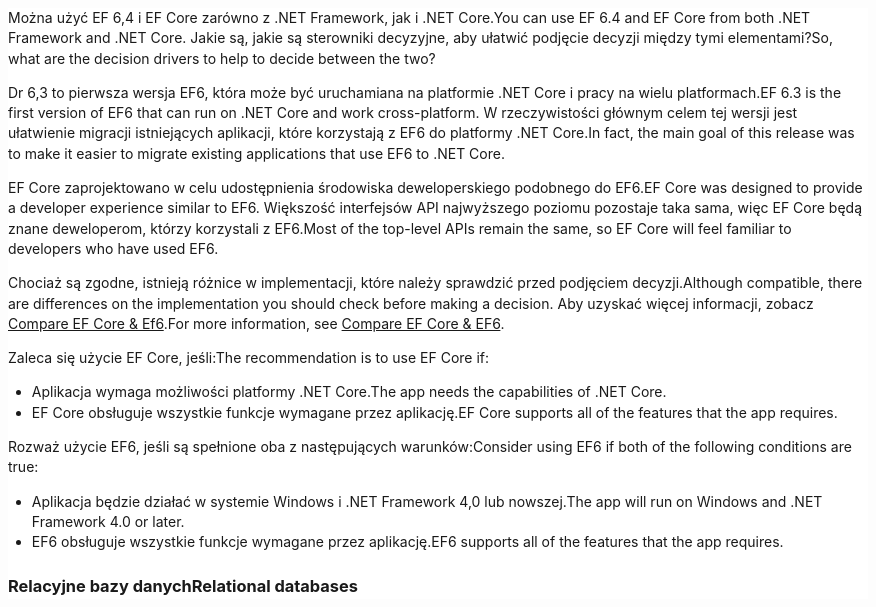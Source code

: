 <span data-ttu-id="88458-174">Można użyć EF 6,4 i EF Core zarówno z .NET Framework, jak i .NET Core.</span><span class="sxs-lookup"><span data-stu-id="88458-174">You can use EF 6.4 and EF Core from both .NET Framework and .NET Core.</span></span> <span data-ttu-id="88458-175">Jakie są, jakie są sterowniki decyzyjne, aby ułatwić podjęcie decyzji między tymi elementami?</span><span class="sxs-lookup"><span data-stu-id="88458-175">So, what are the decision drivers to help to decide between the two?</span></span>

<span data-ttu-id="88458-176">Dr 6,3 to pierwsza wersja EF6, która może być uruchamiana na platformie .NET Core i pracy na wielu platformach.</span><span class="sxs-lookup"><span data-stu-id="88458-176">EF 6.3 is the first version of EF6 that can run on .NET Core and work cross-platform.</span></span> <span data-ttu-id="88458-177">W rzeczywistości głównym celem tej wersji jest ułatwienie migracji istniejących aplikacji, które korzystają z EF6 do platformy .NET Core.</span><span class="sxs-lookup"><span data-stu-id="88458-177">In fact, the main goal of this release was to make it easier to migrate existing applications that use EF6 to .NET Core.</span></span>

<span data-ttu-id="88458-178">EF Core zaprojektowano w celu udostępnienia środowiska deweloperskiego podobnego do EF6.</span><span class="sxs-lookup"><span data-stu-id="88458-178">EF Core was designed to provide a developer experience similar to EF6.</span></span> <span data-ttu-id="88458-179">Większość interfejsów API najwyższego poziomu pozostaje taka sama, więc EF Core będą znane deweloperom, którzy korzystali z EF6.</span><span class="sxs-lookup"><span data-stu-id="88458-179">Most of the top-level APIs remain the same, so EF Core will feel familiar to developers who have used EF6.</span></span>

<span data-ttu-id="88458-180">Chociaż są zgodne, istnieją różnice w implementacji, które należy sprawdzić przed podjęciem decyzji.</span><span class="sxs-lookup"><span data-stu-id="88458-180">Although compatible, there are differences on the implementation you should check before making a decision.</span></span>
<span data-ttu-id="88458-181">Aby uzyskać więcej informacji, zobacz [Compare EF Core & Ef6](/ef/efcore-and-ef6/).</span><span class="sxs-lookup"><span data-stu-id="88458-181">For more information, see [Compare EF Core & EF6](/ef/efcore-and-ef6/).</span></span>

<span data-ttu-id="88458-182">Zaleca się użycie EF Core, jeśli:</span><span class="sxs-lookup"><span data-stu-id="88458-182">The recommendation is to use EF Core if:</span></span>

* <span data-ttu-id="88458-183">Aplikacja wymaga możliwości platformy .NET Core.</span><span class="sxs-lookup"><span data-stu-id="88458-183">The app needs the capabilities of .NET Core.</span></span>
* <span data-ttu-id="88458-184">EF Core obsługuje wszystkie funkcje wymagane przez aplikację.</span><span class="sxs-lookup"><span data-stu-id="88458-184">EF Core supports all of the features that the app requires.</span></span>

<span data-ttu-id="88458-185">Rozważ użycie EF6, jeśli są spełnione oba z następujących warunków:</span><span class="sxs-lookup"><span data-stu-id="88458-185">Consider using EF6 if both of the following conditions are true:</span></span>

* <span data-ttu-id="88458-186">Aplikacja będzie działać w systemie Windows i .NET Framework 4,0 lub nowszej.</span><span class="sxs-lookup"><span data-stu-id="88458-186">The app will run on Windows and .NET Framework 4.0 or later.</span></span>
* <span data-ttu-id="88458-187">EF6 obsługuje wszystkie funkcje wymagane przez aplikację.</span><span class="sxs-lookup"><span data-stu-id="88458-187">EF6 supports all of the features that the app requires.</span></span>

### <a name="relational-databases"></a><span data-ttu-id="88458-188">Relacyjne bazy danych</span><span class="sxs-lookup"><span data-stu-id="88458-188">Relational databases</span></span>
